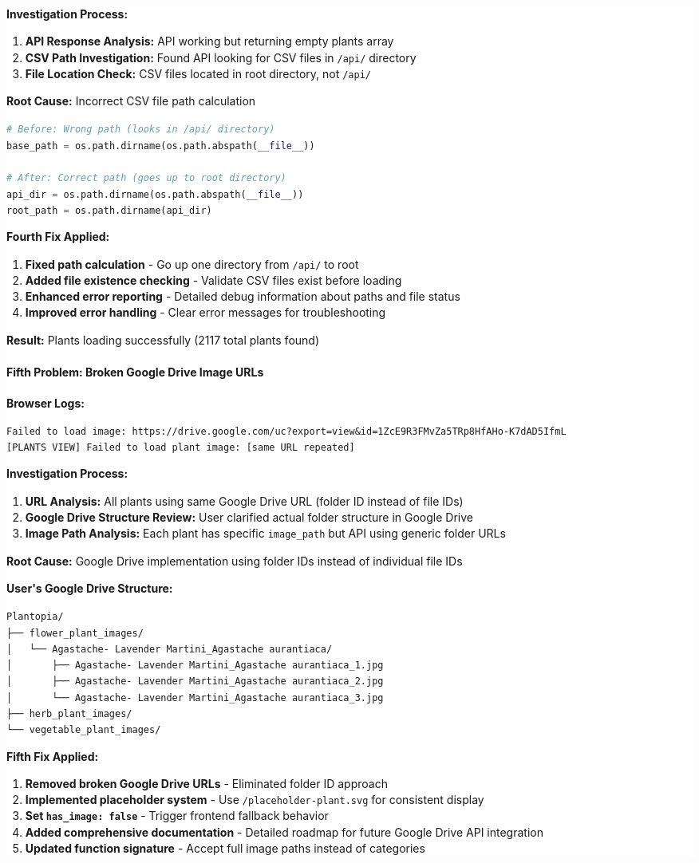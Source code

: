 **Investigation Process:**
1. **API Response Analysis:** API working but returning empty plants array
2. **CSV Path Investigation:** Found API looking for CSV files in `/api/` directory
3. **File Location Check:** CSV files located in root directory, not `/api/`

**Root Cause:** Incorrect CSV file path calculation
```python
# Before: Wrong path (looks in /api/ directory)
base_path = os.path.dirname(os.path.abspath(__file__))

# After: Correct path (goes up to root directory)
api_dir = os.path.dirname(os.path.abspath(__file__))
root_path = os.path.dirname(api_dir)
```

**Fourth Fix Applied:**
1. **Fixed path calculation** - Go up one directory from `/api/` to root
2. **Added file existence checking** - Validate CSV files exist before loading
3. **Enhanced error reporting** - Detailed debug information about paths and file status
4. **Improved error handling** - Clear error messages for troubleshooting

**Result:** Plants loading successfully (2117 total plants found)

#### Fifth Problem: Broken Google Drive Image URLs
**Browser Logs:** 
```
Failed to load image: https://drive.google.com/uc?export=view&id=1ZcE9R3FMvZa5TRp8HfAHo-K7dAD5IfmL
[PLANTS VIEW] Failed to load plant image: [same URL repeated]
```

**Investigation Process:**
1. **URL Analysis:** All plants using same Google Drive URL (folder ID instead of file IDs)
2. **Google Drive Structure Review:** User clarified actual folder structure in Google Drive
3. **Image Path Analysis:** Each plant has specific `image_path` but API using generic folder URLs

**Root Cause:** Google Drive implementation using folder IDs instead of individual file IDs

**User's Google Drive Structure:**
```
Plantopia/
├── flower_plant_images/
│   └── Agastache- Lavender Martini_Agastache aurantiaca/
│       ├── Agastache- Lavender Martini_Agastache aurantiaca_1.jpg
│       ├── Agastache- Lavender Martini_Agastache aurantiaca_2.jpg
│       └── Agastache- Lavender Martini_Agastache aurantiaca_3.jpg
├── herb_plant_images/
└── vegetable_plant_images/
```

**Fifth Fix Applied:**
1. **Removed broken Google Drive URLs** - Eliminated folder ID approach
2. **Implemented placeholder system** - Use `/placeholder-plant.svg` for consistent display
3. **Set `has_image: false`** - Trigger frontend fallback behavior
4. **Added comprehensive documentation** - Detailed roadmap for future Google Drive API integration
5. **Updated function signature** - Accept full image paths instead of categories
